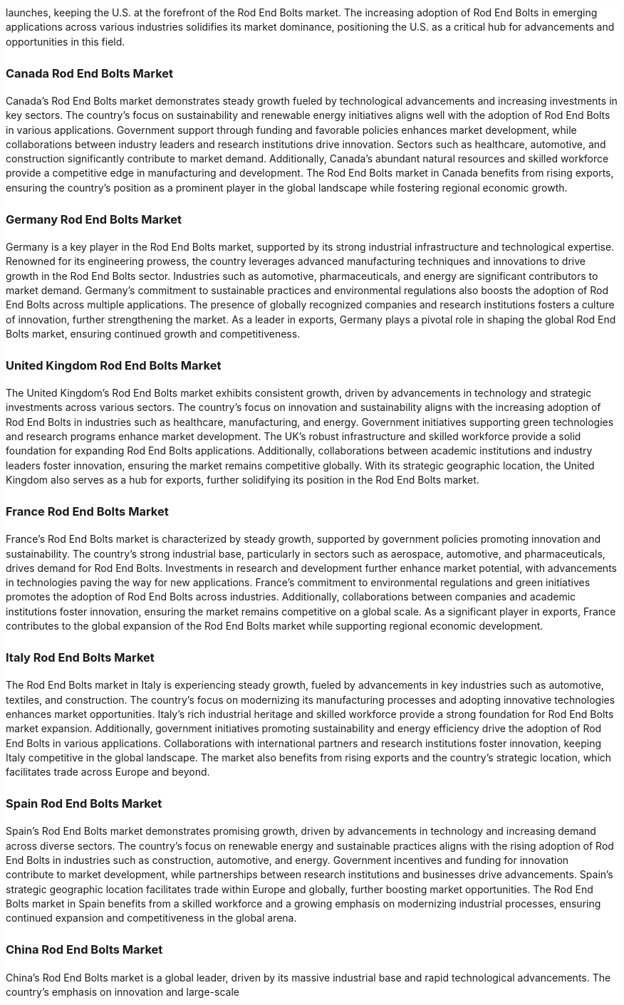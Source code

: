 launches, keeping the U.S. at the forefront of the Rod End Bolts market. The increasing adoption of Rod End Bolts in emerging applications across various industries solidifies its market dominance, positioning the U.S. as a critical hub for advancements and opportunities in this field.</p><h3>Canada Rod End Bolts Market</h3><p>Canada&rsquo;s Rod End Bolts market demonstrates steady growth fueled by technological advancements and increasing investments in key sectors. The country&rsquo;s focus on sustainability and renewable energy initiatives aligns well with the adoption of Rod End Bolts in various applications. Government support through funding and favorable policies enhances market development, while collaborations between industry leaders and research institutions drive innovation. Sectors such as healthcare, automotive, and construction significantly contribute to market demand. Additionally, Canada&rsquo;s abundant natural resources and skilled workforce provide a competitive edge in manufacturing and development. The Rod End Bolts market in Canada benefits from rising exports, ensuring the country&rsquo;s position as a prominent player in the global landscape while fostering regional economic growth.</p><h3>Germany Rod End Bolts Market</h3><p>Germany is a key player in the Rod End Bolts market, supported by its strong industrial infrastructure and technological expertise. Renowned for its engineering prowess, the country leverages advanced manufacturing techniques and innovations to drive growth in the Rod End Bolts sector. Industries such as automotive, pharmaceuticals, and energy are significant contributors to market demand. Germany&rsquo;s commitment to sustainable practices and environmental regulations also boosts the adoption of Rod End Bolts across multiple applications. The presence of globally recognized companies and research institutions fosters a culture of innovation, further strengthening the market. As a leader in exports, Germany plays a pivotal role in shaping the global Rod End Bolts market, ensuring continued growth and competitiveness.</p><h3>United Kingdom Rod End Bolts Market</h3><p>The United Kingdom&rsquo;s Rod End Bolts market exhibits consistent growth, driven by advancements in technology and strategic investments across various sectors. The country&rsquo;s focus on innovation and sustainability aligns with the increasing adoption of Rod End Bolts in industries such as healthcare, manufacturing, and energy. Government initiatives supporting green technologies and research programs enhance market development. The UK&rsquo;s robust infrastructure and skilled workforce provide a solid foundation for expanding Rod End Bolts applications. Additionally, collaborations between academic institutions and industry leaders foster innovation, ensuring the market remains competitive globally. With its strategic geographic location, the United Kingdom also serves as a hub for exports, further solidifying its position in the Rod End Bolts market.</p><h3>France Rod End Bolts Market</h3><p>France&rsquo;s Rod End Bolts market is characterized by steady growth, supported by government policies promoting innovation and sustainability. The country&rsquo;s strong industrial base, particularly in sectors such as aerospace, automotive, and pharmaceuticals, drives demand for Rod End Bolts. Investments in research and development further enhance market potential, with advancements in technologies paving the way for new applications. France&rsquo;s commitment to environmental regulations and green initiatives promotes the adoption of Rod End Bolts across industries. Additionally, collaborations between companies and academic institutions foster innovation, ensuring the market remains competitive on a global scale. As a significant player in exports, France contributes to the global expansion of the Rod End Bolts market while supporting regional economic development.</p><h3>Italy Rod End Bolts Market</h3><p>The Rod End Bolts market in Italy is experiencing steady growth, fueled by advancements in key industries such as automotive, textiles, and construction. The country&rsquo;s focus on modernizing its manufacturing processes and adopting innovative technologies enhances market opportunities. Italy&rsquo;s rich industrial heritage and skilled workforce provide a strong foundation for Rod End Bolts market expansion. Additionally, government initiatives promoting sustainability and energy efficiency drive the adoption of Rod End Bolts in various applications. Collaborations with international partners and research institutions foster innovation, keeping Italy competitive in the global landscape. The market also benefits from rising exports and the country&rsquo;s strategic location, which facilitates trade across Europe and beyond.</p><h3>Spain Rod End Bolts Market</h3><p>Spain&rsquo;s Rod End Bolts market demonstrates promising growth, driven by advancements in technology and increasing demand across diverse sectors. The country&rsquo;s focus on renewable energy and sustainable practices aligns with the rising adoption of Rod End Bolts in industries such as construction, automotive, and energy. Government incentives and funding for innovation contribute to market development, while partnerships between research institutions and businesses drive advancements. Spain&rsquo;s strategic geographic location facilitates trade within Europe and globally, further boosting market opportunities. The Rod End Bolts market in Spain benefits from a skilled workforce and a growing emphasis on modernizing industrial processes, ensuring continued expansion and competitiveness in the global arena.</p><h3>China Rod End Bolts Market</h3><p>China&rsquo;s Rod End Bolts market is a global leader, driven by its massive industrial base and rapid technological advancements. The country&rsquo;s emphasis on innovation and large-scale